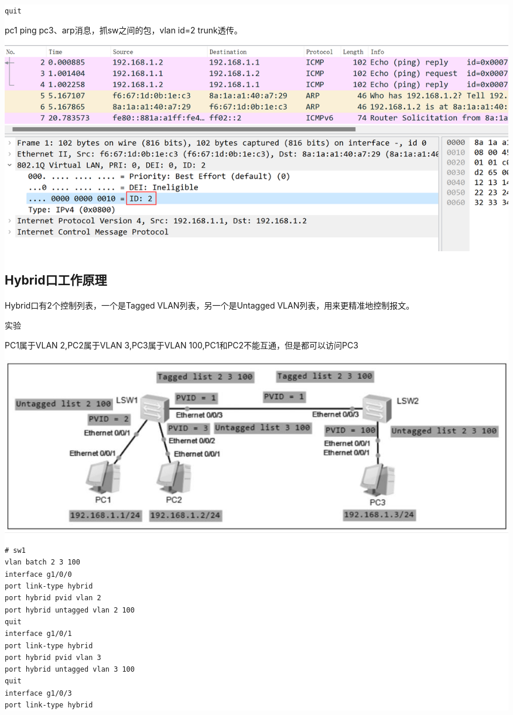 ```
quit
```

pc1 ping pc3、arp消息，抓sw之间的包，vlan id=2 trunk透传。

![image-20240218213449817](/assets/img/2021-05-02-ospf-isis-zh/image-20240218213449817.png)

## Hybrid口工作原理

Hybrid口有2个控制列表，一个是Tagged VLAN列表，另一个是Untagged VLAN列表，用来更精准地控制报文。

实验

PC1属于VLAN 2,PC2属于VLAN 3,PC3属于VLAN 100,PC1和PC2不能互通，但是都可以访问PC3

![image-20240214221318976](/assets/img/2021-05-02-ospf-isis-zh/image-20240214221318976.png)

```
# sw1
vlan batch 2 3 100
interface g1/0/0
port link-type hybrid
port hybrid pvid vlan 2
port hybrid untagged vlan 2 100
quit
interface g1/0/1
port link-type hybrid
port hybrid pvid vlan 3
port hybrid untagged vlan 3 100
quit
interface g1/0/3
port link-type hybrid
```